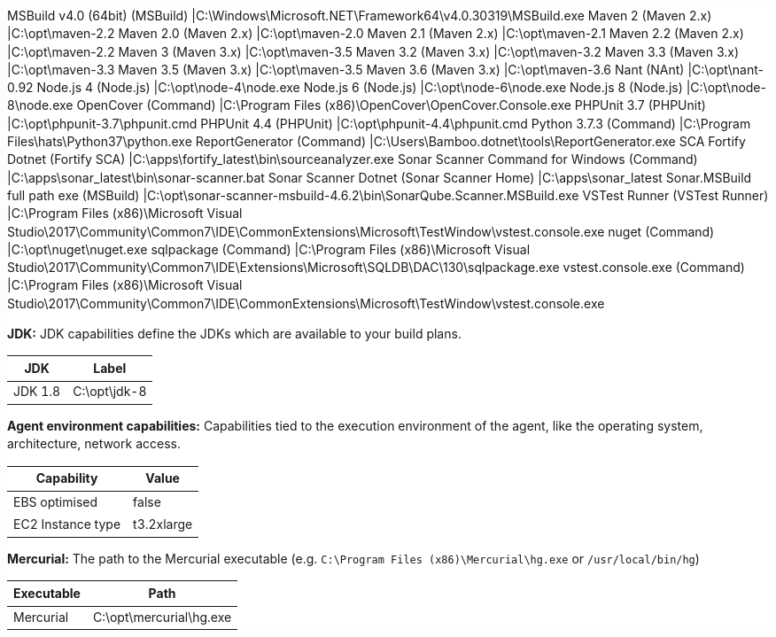 MSBuild v4.0 (64bit) (MSBuild)	|C:\Windows\Microsoft.NET\Framework64\v4.0.30319\MSBuild.exe
Maven 2 (Maven 2.x)	|C:\opt\maven-2.2
Maven 2.0 (Maven 2.x)	|C:\opt\maven-2.0
Maven 2.1 (Maven 2.x)	|C:\opt\maven-2.1
Maven 2.2 (Maven 2.x)	|C:\opt\maven-2.2
Maven 3 (Maven 3.x)	|C:\opt\maven-3.5
Maven 3.2 (Maven 3.x)	|C:\opt\maven-3.2
Maven 3.3 (Maven 3.x)	|C:\opt\maven-3.3
Maven 3.5 (Maven 3.x)	|C:\opt\maven-3.5
Maven 3.6 (Maven 3.x)	|C:\opt\maven-3.6
Nant (NAnt)	|C:\opt\nant-0.92
Node.js 4 (Node.js)	|C:\opt\node-4\node.exe
Node.js 6 (Node.js)	|C:\opt\node-6\node.exe
Node.js 8 (Node.js)	|C:\opt\node-8\node.exe
OpenCover (Command)	|C:\Program Files (x86)\OpenCover\OpenCover.Console.exe
PHPUnit 3.7 (PHPUnit)	|C:\opt\phpunit-3.7\phpunit.cmd
PHPUnit 4.4 (PHPUnit)	|C:\opt\phpunit-4.4\phpunit.cmd
Python 3.7.3 (Command)	|C:\Program Files\hats\Python37\python.exe
ReportGenerator (Command)	 |C:\Users\Bamboo\.dotnet\tools\ReportGenerator.exe
SCA Fortify Dotnet (Fortify SCA)	|C:\apps\fortify_latest\bin\sourceanalyzer.exe
Sonar Scanner Command for Windows (Command)	|C:\apps\sonar_latest\bin\sonar-scanner.bat
Sonar Scanner Dotnet (Sonar Scanner Home)	|C:\apps\sonar_latest
Sonar.MSBuild full path exe (MSBuild)	|C:\opt\sonar-scanner-msbuild-4.6.2\bin\SonarQube.Scanner.MSBuild.exe
VSTest Runner (VSTest Runner)	|C:\Program Files (x86)\Microsoft Visual Studio\2017\Community\Common7\IDE\CommonExtensions\Microsoft\TestWindow\vstest.console.exe
nuget (Command)	|C:\opt\nuget\nuget.exe
sqlpackage (Command)	|C:\Program Files (x86)\Microsoft Visual Studio\2017\Community\Common7\IDE\Extensions\Microsoft\SQLDB\DAC\130\sqlpackage.exe
vstest.console.exe (Command)	|C:\Program Files (x86)\Microsoft Visual Studio\2017\Community\Common7\IDE\CommonExtensions\Microsoft\TestWindow\vstest.console.exe


**JDK:** JDK capabilities define the JDKs which are available to your build plans.

|JDK|Label|  
|---|---|  
|JDK 1.8|C:\opt\jdk-8

**Agent environment capabilities:** Capabilities tied to the execution environment of the agent, like the operating system, architecture, network access.

|Capability|Value|  
|---|---|  
|EBS optimised|false
|EC2 Instance type|t3.2xlarge

**Mercurial:** The path to the Mercurial executable (e.g. `C:\Program Files (x86)\Mercurial\hg.exe` or `/usr/local/bin/hg`)

|Executable|Path|  
|---|---|  
|Mercurial|C:\opt\mercurial\hg.exe
